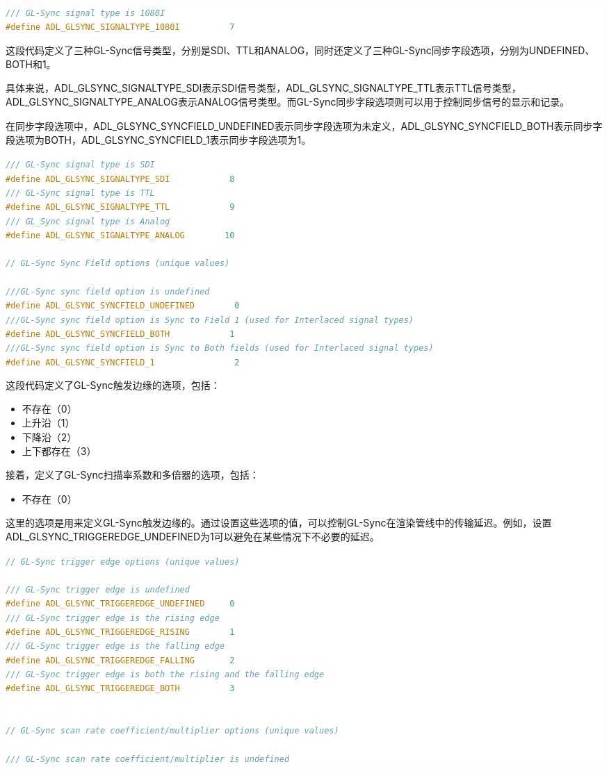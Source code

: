 ```cpp
/// GL-Sync signal type is 1080I
#define ADL_GLSYNC_SIGNALTYPE_1080I          7
```

这段代码定义了三种GL-Sync信号类型，分别是SDI、TTL和ANALOG，同时还定义了三种GL-Sync同步字段选项，分别为UNDEFINED、BOTH和1。

具体来说，ADL_GLSYNC_SIGNALTYPE_SDI表示SDI信号类型，ADL_GLSYNC_SIGNALTYPE_TTL表示TTL信号类型，ADL_GLSYNC_SIGNALTYPE_ANALOG表示ANALOG信号类型。而GL-Sync同步字段选项则可以用于控制同步信号的显示和记录。

在同步字段选项中，ADL_GLSYNC_SYNCFIELD_UNDEFINED表示同步字段选项为未定义，ADL_GLSYNC_SYNCFIELD_BOTH表示同步字段选项为BOTH，ADL_GLSYNC_SYNCFIELD_1表示同步字段选项为1。


```cpp
/// GL-Sync signal type is SDI
#define ADL_GLSYNC_SIGNALTYPE_SDI            8
/// GL-Sync signal type is TTL
#define ADL_GLSYNC_SIGNALTYPE_TTL            9
/// GL_Sync signal type is Analog
#define ADL_GLSYNC_SIGNALTYPE_ANALOG        10

// GL-Sync Sync Field options (unique values)

///GL-Sync sync field option is undefined
#define ADL_GLSYNC_SYNCFIELD_UNDEFINED        0
///GL-Sync sync field option is Sync to Field 1 (used for Interlaced signal types)
#define ADL_GLSYNC_SYNCFIELD_BOTH            1
///GL-Sync sync field option is Sync to Both fields (used for Interlaced signal types)
#define ADL_GLSYNC_SYNCFIELD_1                2


```

这段代码定义了GL-Sync触发边缘的选项，包括：

- 不存在（0）
- 上升沿（1）
- 下降沿（2）
- 上下都存在（3）

接着，定义了GL-Sync扫描率系数和多倍器的选项，包括：

- 不存在（0）

这里的选项是用来定义GL-Sync触发边缘的。通过设置这些选项的值，可以控制GL-Sync在渲染管线中的传输延迟。例如，设置ADL_GLSYNC_TRIGGEREDGE_UNDEFINED为1可以避免在某些情况下不必要的延迟。


```cpp
// GL-Sync trigger edge options (unique values)

/// GL-Sync trigger edge is undefined
#define ADL_GLSYNC_TRIGGEREDGE_UNDEFINED     0
/// GL-Sync trigger edge is the rising edge
#define ADL_GLSYNC_TRIGGEREDGE_RISING        1
/// GL-Sync trigger edge is the falling edge
#define ADL_GLSYNC_TRIGGEREDGE_FALLING       2
/// GL-Sync trigger edge is both the rising and the falling edge
#define ADL_GLSYNC_TRIGGEREDGE_BOTH          3


// GL-Sync scan rate coefficient/multiplier options (unique values)

/// GL-Sync scan rate coefficient/multiplier is undefined
```
